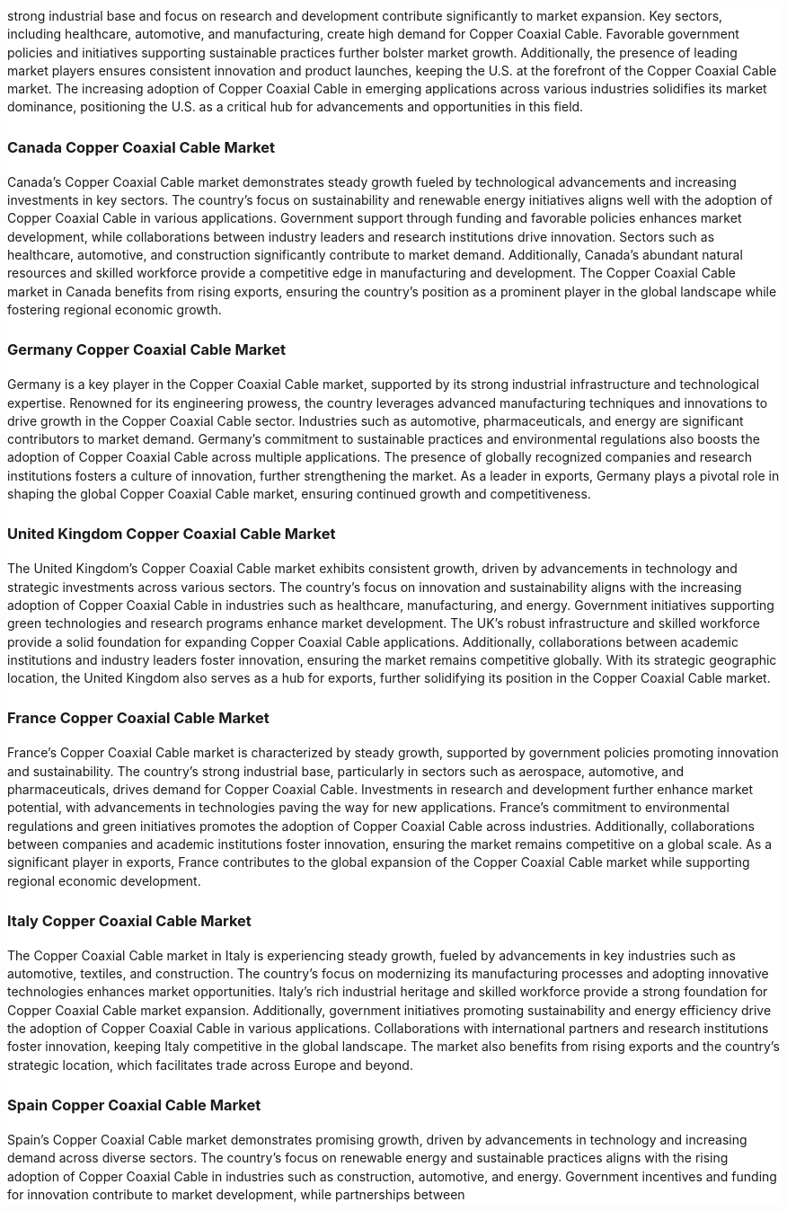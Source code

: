 strong industrial base and focus on research and development contribute significantly to market expansion. Key sectors, including healthcare, automotive, and manufacturing, create high demand for Copper Coaxial Cable. Favorable government policies and initiatives supporting sustainable practices further bolster market growth. Additionally, the presence of leading market players ensures consistent innovation and product launches, keeping the U.S. at the forefront of the Copper Coaxial Cable market. The increasing adoption of Copper Coaxial Cable in emerging applications across various industries solidifies its market dominance, positioning the U.S. as a critical hub for advancements and opportunities in this field.</p><h3>Canada Copper Coaxial Cable Market</h3><p>Canada&rsquo;s Copper Coaxial Cable market demonstrates steady growth fueled by technological advancements and increasing investments in key sectors. The country&rsquo;s focus on sustainability and renewable energy initiatives aligns well with the adoption of Copper Coaxial Cable in various applications. Government support through funding and favorable policies enhances market development, while collaborations between industry leaders and research institutions drive innovation. Sectors such as healthcare, automotive, and construction significantly contribute to market demand. Additionally, Canada&rsquo;s abundant natural resources and skilled workforce provide a competitive edge in manufacturing and development. The Copper Coaxial Cable market in Canada benefits from rising exports, ensuring the country&rsquo;s position as a prominent player in the global landscape while fostering regional economic growth.</p><h3>Germany Copper Coaxial Cable Market</h3><p>Germany is a key player in the Copper Coaxial Cable market, supported by its strong industrial infrastructure and technological expertise. Renowned for its engineering prowess, the country leverages advanced manufacturing techniques and innovations to drive growth in the Copper Coaxial Cable sector. Industries such as automotive, pharmaceuticals, and energy are significant contributors to market demand. Germany&rsquo;s commitment to sustainable practices and environmental regulations also boosts the adoption of Copper Coaxial Cable across multiple applications. The presence of globally recognized companies and research institutions fosters a culture of innovation, further strengthening the market. As a leader in exports, Germany plays a pivotal role in shaping the global Copper Coaxial Cable market, ensuring continued growth and competitiveness.</p><h3>United Kingdom Copper Coaxial Cable Market</h3><p>The United Kingdom&rsquo;s Copper Coaxial Cable market exhibits consistent growth, driven by advancements in technology and strategic investments across various sectors. The country&rsquo;s focus on innovation and sustainability aligns with the increasing adoption of Copper Coaxial Cable in industries such as healthcare, manufacturing, and energy. Government initiatives supporting green technologies and research programs enhance market development. The UK&rsquo;s robust infrastructure and skilled workforce provide a solid foundation for expanding Copper Coaxial Cable applications. Additionally, collaborations between academic institutions and industry leaders foster innovation, ensuring the market remains competitive globally. With its strategic geographic location, the United Kingdom also serves as a hub for exports, further solidifying its position in the Copper Coaxial Cable market.</p><h3>France Copper Coaxial Cable Market</h3><p>France&rsquo;s Copper Coaxial Cable market is characterized by steady growth, supported by government policies promoting innovation and sustainability. The country&rsquo;s strong industrial base, particularly in sectors such as aerospace, automotive, and pharmaceuticals, drives demand for Copper Coaxial Cable. Investments in research and development further enhance market potential, with advancements in technologies paving the way for new applications. France&rsquo;s commitment to environmental regulations and green initiatives promotes the adoption of Copper Coaxial Cable across industries. Additionally, collaborations between companies and academic institutions foster innovation, ensuring the market remains competitive on a global scale. As a significant player in exports, France contributes to the global expansion of the Copper Coaxial Cable market while supporting regional economic development.</p><h3>Italy Copper Coaxial Cable Market</h3><p>The Copper Coaxial Cable market in Italy is experiencing steady growth, fueled by advancements in key industries such as automotive, textiles, and construction. The country&rsquo;s focus on modernizing its manufacturing processes and adopting innovative technologies enhances market opportunities. Italy&rsquo;s rich industrial heritage and skilled workforce provide a strong foundation for Copper Coaxial Cable market expansion. Additionally, government initiatives promoting sustainability and energy efficiency drive the adoption of Copper Coaxial Cable in various applications. Collaborations with international partners and research institutions foster innovation, keeping Italy competitive in the global landscape. The market also benefits from rising exports and the country&rsquo;s strategic location, which facilitates trade across Europe and beyond.</p><h3>Spain Copper Coaxial Cable Market</h3><p>Spain&rsquo;s Copper Coaxial Cable market demonstrates promising growth, driven by advancements in technology and increasing demand across diverse sectors. The country&rsquo;s focus on renewable energy and sustainable practices aligns with the rising adoption of Copper Coaxial Cable in industries such as construction, automotive, and energy. Government incentives and funding for innovation contribute to market development, while partnerships between